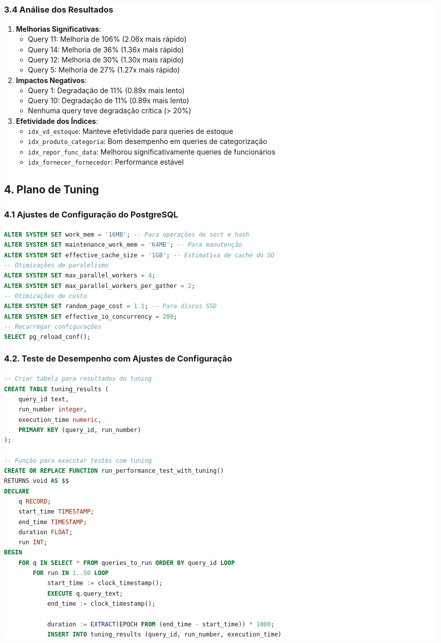 ### 3.4 Análise dos Resultados

1. **Melhorias Significativas**:
   - Query 11: Melhoria de 106% (2.06x mais rápido)
   - Query 14: Melhoria de 36% (1.36x mais rápido)
   - Query 12: Melhoria de 30% (1.30x mais rápido)
   - Query 5: Melhoria de 27% (1.27x mais rápido)
2. **Impactos Negativos**:
   - Query 1: Degradação de 11% (0.89x mais lento)
   - Query 10: Degradação de 11% (0.89x mais lento)
   - Nenhuma query teve degradação crítica (> 20%)
3. **Efetividade dos Índices**:
   - `idx_vd_estoque`: Manteve efetividade para queries de estoque
   - `idx_produto_categoria`: Bom desempenho em queries de categorização
   - `idx_repor_func_data`: Melhorou significativamente queries de funcionários
   - `idx_fornecer_fornecedor`: Performance estável

## 4. Plano de Tuning

### 4.1 Ajustes de Configuração do PostgreSQL

```sql
ALTER SYSTEM SET work_mem = '16MB'; -- Para operações de sort e hash
ALTER SYSTEM SET maintenance_work_mem = '64MB'; -- Para manutenção
ALTER SYSTEM SET effective_cache_size = '1GB'; -- Estimativa de cache do SO
-- Otimizações de paralelismo
ALTER SYSTEM SET max_parallel_workers = 4;
ALTER SYSTEM SET max_parallel_workers_per_gather = 2;
-- Otimizações de custo
ALTER SYSTEM SET random_page_cost = 1.1; -- Para discos SSD
ALTER SYSTEM SET effective_io_concurrency = 200;
-- Recarregar configurações
SELECT pg_reload_conf();
```

### 4.2. Teste de Desempenho com Ajustes de Configuração

```sql
-- Criar tabela para resultados do tuning
CREATE TABLE tuning_results (
    query_id text,
    run_number integer,
    execution_time numeric,
    PRIMARY KEY (query_id, run_number)
);

-- Função para executar testes com tuning
CREATE OR REPLACE FUNCTION run_performance_test_with_tuning()
RETURNS void AS $$
DECLARE
    q RECORD;
    start_time TIMESTAMP;
    end_time TIMESTAMP;
    duration FLOAT;
    run INT;
BEGIN
    FOR q IN SELECT * FROM queries_to_run ORDER BY query_id LOOP
        FOR run IN 1..50 LOOP
            start_time := clock_timestamp();
            EXECUTE q.query_text;
            end_time := clock_timestamp();

            duration := EXTRACT(EPOCH FROM (end_time - start_time)) * 1000;
            INSERT INTO tuning_results (query_id, run_number, execution_time)
```